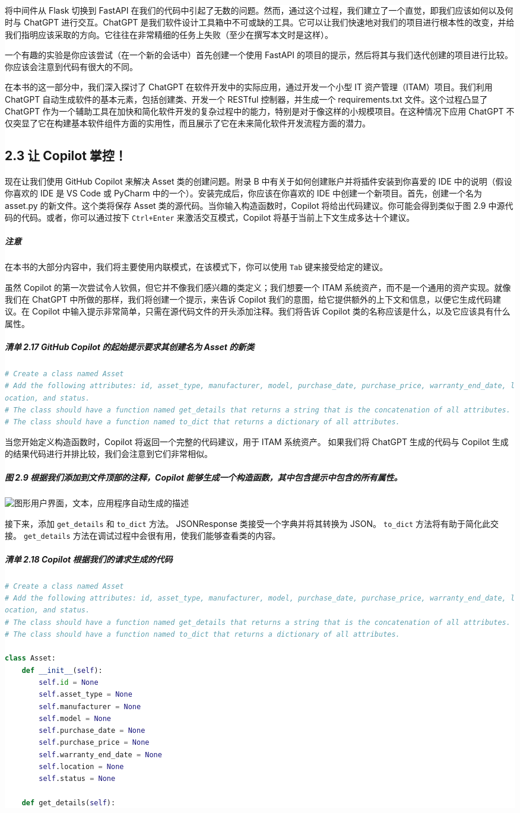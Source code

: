 将中间件从 Flask 切换到 FastAPI 在我们的代码中引起了无数的问题。然而，通过这个过程，我们建立了一个直觉，即我们应该如何以及何时与 ChatGPT 进行交互。ChatGPT 是我们软件设计工具箱中不可或缺的工具。它可以让我们快速地对我们的项目进行根本性的改变，并给我们指明应该采取的方向。它往往在非常精细的任务上失败（至少在撰写本文时是这样）。

一个有趣的实验是你应该尝试（在一个新的会话中）首先创建一个使用 FastAPI 的项目的提示，然后将其与我们迭代创建的项目进行比较。你应该会注意到代码有很大的不同。

在本书的这一部分中，我们深入探讨了 ChatGPT 在软件开发中的实际应用，通过开发一个小型 IT 资产管理（ITAM）项目。我们利用 ChatGPT 自动生成软件的基本元素，包括创建类、开发一个 RESTful 控制器，并生成一个 requirements.txt 文件。这个过程凸显了 ChatGPT 作为一个辅助工具在加快和简化软件开发的复杂过程中的能力，特别是对于像这样的小规模项目。在这种情况下应用 ChatGPT 不仅突显了它在构建基本软件组件方面的实用性，而且展示了它在未来简化软件开发流程方面的潜力。

## 2.3 让 Copilot 掌控！

现在让我们使用 GitHub Copilot 来解决 Asset 类的创建问题。附录 B 中有关于如何创建账户并将插件安装到你喜爱的 IDE 中的说明（假设你喜欢的 IDE 是 VS Code 或 PyCharm 中的一个）。安装完成后，你应该在你喜欢的 IDE 中创建一个新项目。首先，创建一个名为 asset.py 的新文件。这个类将保存 Asset 类的源代码。当你输入构造函数时，Copilot 将给出代码建议。你可能会得到类似于图 2.9 中源代码的代码。或者，你可以通过按下 `Ctrl+Enter` 来激活交互模式，Copilot 将基于当前上下文生成多达十个建议。

##### 注意

在本书的大部分内容中，我们将主要使用内联模式，在该模式下，你可以使用 `Tab` 键来接受给定的建议。

虽然 Copilot 的第一次尝试令人钦佩，但它并不像我们感兴趣的类定义；我们想要一个 ITAM 系统资产，而不是一个通用的资产实现。就像我们在 ChatGPT 中所做的那样，我们将创建一个提示，来告诉 Copilot 我们的意图，给它提供额外的上下文和信息，以便它生成代码建议。在 Copilot 中输入提示非常简单，只需在源代码文件的开头添加注释。我们将告诉 Copilot 类的名称应该是什么，以及它应该具有什么属性。

##### 清单 2.17 GitHub Copilot 的起始提示要求其创建名为 Asset 的新类

```py
# Create a class named Asset
# Add the following attributes: id, asset_type, manufacturer, model, purchase_date, purchase_price, warranty_end_date, location, and status. 
# The class should have a function named get_details that returns a string that is the concatenation of all attributes.
# The class should have a function named to_dict that returns a dictionary of all attributes.
```

当您开始定义构造函数时，Copilot 将返回一个完整的代码建议，用于 ITAM 系统资产。 如果我们将 ChatGPT 生成的代码与 Copilot 生成的结果代码进行并排比较，我们会注意到它们非常相似。

##### 图 2.9 根据我们添加到文件顶部的注释，Copilot 能够生成一个构造函数，其中包含提示中包含的所有属性。

![图形用户界面，文本，应用程序自动生成的描述](img/02image009.png)

接下来，添加 `get_details` 和 `to_dict` 方法。 JSONResponse 类接受一个字典并将其转换为 JSON。 `to_dict` 方法将有助于简化此交接。 `get_details` 方法在调试过程中会很有用，使我们能够查看类的内容。

##### 清单 2.18 Copilot 根据我们的请求生成的代码

```py
# Create a class named Asset
# Add the following attributes: id, asset_type, manufacturer, model, purchase_date, purchase_price, warranty_end_date, location, and status. 
# The class should have a function named get_details that returns a string that is the concatenation of all attributes.
# The class should have a function named to_dict that returns a dictionary of all attributes.

class Asset:
    def __init__(self):
        self.id = None
        self.asset_type = None
        self.manufacturer = None
        self.model = None
        self.purchase_date = None
        self.purchase_price = None
        self.warranty_end_date = None
        self.location = None
        self.status = None

    def get_details(self):
```